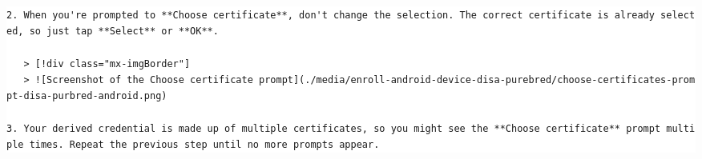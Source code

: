     2. When you're prompted to **Choose certificate**, don't change the selection. The correct certificate is already selected, so just tap **Select** or **OK**.  

       > [!div class="mx-imgBorder"]
       > ![Screenshot of the Choose certificate prompt](./media/enroll-android-device-disa-purebred/choose-certificates-prompt-disa-purbred-android.png)

    3. Your derived credential is made up of multiple certificates, so you might see the **Choose certificate** prompt multiple times. Repeat the previous step until no more prompts appear.  
